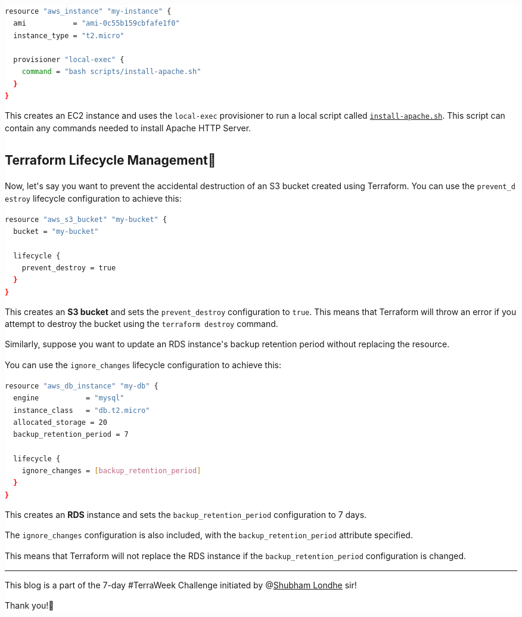 ```bash
resource "aws_instance" "my-instance" {
  ami           = "ami-0c55b159cbfafe1f0"
  instance_type = "t2.micro"

  provisioner "local-exec" {
    command = "bash scripts/install-apache.sh"
  }
}
```

This creates an EC2 instance and uses the `local-exec` provisioner to run a local script called [`install-apache.sh`](http://install-apache.sh). This script can contain any commands needed to install Apache HTTP Server.

## Terraform Lifecycle Management🛟

Now, let's say you want to prevent the accidental destruction of an S3 bucket created using Terraform. You can use the `prevent_destroy` lifecycle configuration to achieve this:

```bash
resource "aws_s3_bucket" "my-bucket" {
  bucket = "my-bucket"

  lifecycle {
    prevent_destroy = true
  }
}
```

This creates an **S3 bucket** and sets the `prevent_destroy` configuration to `true`. This means that Terraform will throw an error if you attempt to destroy the bucket using the `terraform destroy` command.

Similarly, suppose you want to update an RDS instance's backup retention period without replacing the resource.

You can use the `ignore_changes` lifecycle configuration to achieve this:

```bash
resource "aws_db_instance" "my-db" {
  engine           = "mysql"
  instance_class   = "db.t2.micro"
  allocated_storage = 20
  backup_retention_period = 7

  lifecycle {
    ignore_changes = [backup_retention_period]
  }
}
```

This creates an **RDS** instance and sets the `backup_retention_period` configuration to 7 days.

The `ignore_changes` configuration is also included, with the `backup_retention_period` attribute specified.

This means that Terraform will not replace the RDS instance if the `backup_retention_period` configuration is changed.

---

This blog is a part of the 7-day #TerraWeek Challenge initiated by @[Shubham Londhe](@TrainWithShubham) sir!

Thank you!🖤